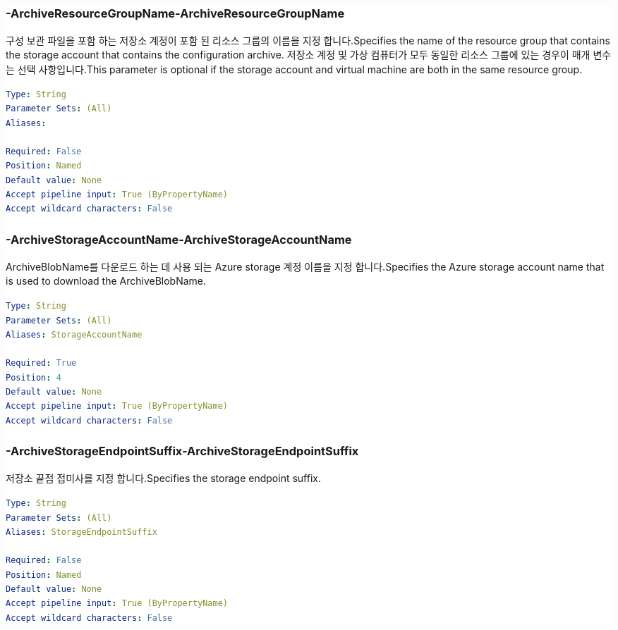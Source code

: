 ### <span data-ttu-id="9df3d-126">-ArchiveResourceGroupName</span><span class="sxs-lookup"><span data-stu-id="9df3d-126">-ArchiveResourceGroupName</span></span>
<span data-ttu-id="9df3d-127">구성 보관 파일을 포함 하는 저장소 계정이 포함 된 리소스 그룹의 이름을 지정 합니다.</span><span class="sxs-lookup"><span data-stu-id="9df3d-127">Specifies the name of the resource group that contains the storage account that contains the configuration archive.</span></span>
<span data-ttu-id="9df3d-128">저장소 계정 및 가상 컴퓨터가 모두 동일한 리소스 그룹에 있는 경우이 매개 변수는 선택 사항입니다.</span><span class="sxs-lookup"><span data-stu-id="9df3d-128">This parameter is optional if the storage account and virtual machine are both in the same resource group.</span></span>

```yaml
Type: String
Parameter Sets: (All)
Aliases: 

Required: False
Position: Named
Default value: None
Accept pipeline input: True (ByPropertyName)
Accept wildcard characters: False
```

### <span data-ttu-id="9df3d-129">-ArchiveStorageAccountName</span><span class="sxs-lookup"><span data-stu-id="9df3d-129">-ArchiveStorageAccountName</span></span>
<span data-ttu-id="9df3d-130">ArchiveBlobName를 다운로드 하는 데 사용 되는 Azure storage 계정 이름을 지정 합니다.</span><span class="sxs-lookup"><span data-stu-id="9df3d-130">Specifies the Azure storage account name that is used to download the ArchiveBlobName.</span></span>

```yaml
Type: String
Parameter Sets: (All)
Aliases: StorageAccountName

Required: True
Position: 4
Default value: None
Accept pipeline input: True (ByPropertyName)
Accept wildcard characters: False
```

### <span data-ttu-id="9df3d-131">-ArchiveStorageEndpointSuffix</span><span class="sxs-lookup"><span data-stu-id="9df3d-131">-ArchiveStorageEndpointSuffix</span></span>
<span data-ttu-id="9df3d-132">저장소 끝점 접미사를 지정 합니다.</span><span class="sxs-lookup"><span data-stu-id="9df3d-132">Specifies the storage endpoint suffix.</span></span>

```yaml
Type: String
Parameter Sets: (All)
Aliases: StorageEndpointSuffix

Required: False
Position: Named
Default value: None
Accept pipeline input: True (ByPropertyName)
Accept wildcard characters: False
```
